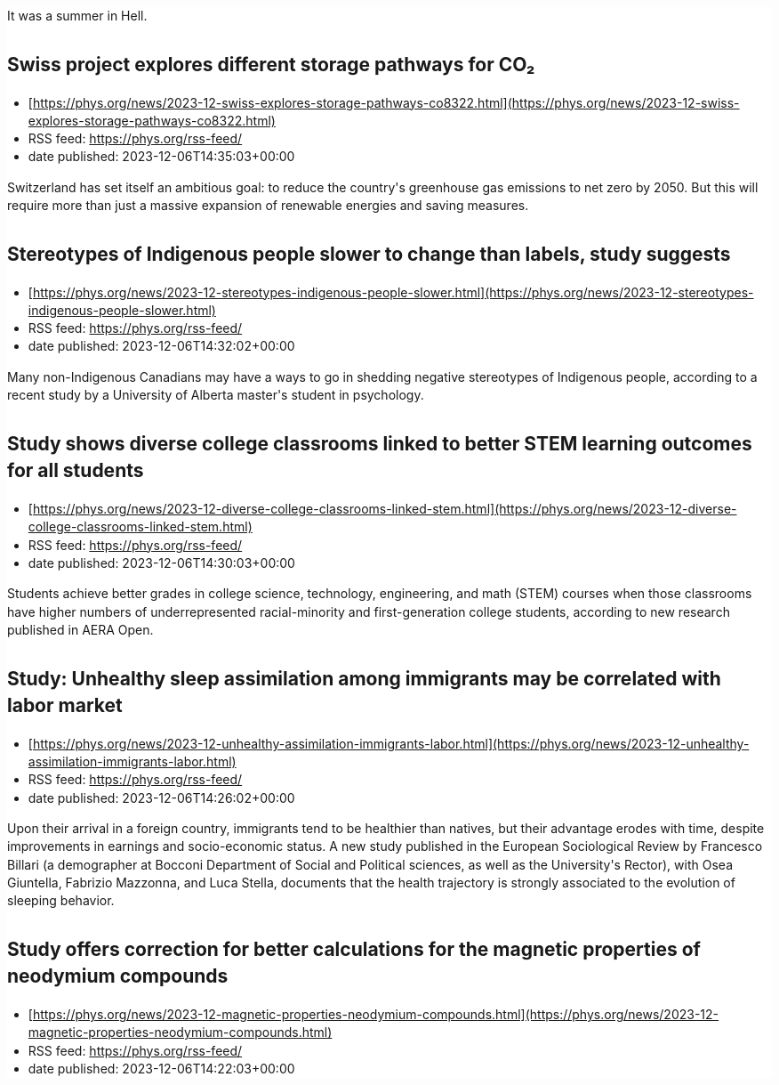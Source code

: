 It was a summer in Hell.

## Swiss project explores different storage pathways for CO&#8322;
 - [https://phys.org/news/2023-12-swiss-explores-storage-pathways-co8322.html](https://phys.org/news/2023-12-swiss-explores-storage-pathways-co8322.html)
 - RSS feed: https://phys.org/rss-feed/
 - date published: 2023-12-06T14:35:03+00:00

Switzerland has set itself an ambitious goal: to reduce the country's greenhouse gas emissions to net zero by 2050. But this will require more than just a massive expansion of renewable energies and saving measures.

## Stereotypes of Indigenous people slower to change than labels, study suggests
 - [https://phys.org/news/2023-12-stereotypes-indigenous-people-slower.html](https://phys.org/news/2023-12-stereotypes-indigenous-people-slower.html)
 - RSS feed: https://phys.org/rss-feed/
 - date published: 2023-12-06T14:32:02+00:00

Many non-Indigenous Canadians may have a ways to go in shedding negative stereotypes of Indigenous people, according to a recent study by a University of Alberta master's student in psychology.

## Study shows diverse college classrooms linked to better STEM learning outcomes for all students
 - [https://phys.org/news/2023-12-diverse-college-classrooms-linked-stem.html](https://phys.org/news/2023-12-diverse-college-classrooms-linked-stem.html)
 - RSS feed: https://phys.org/rss-feed/
 - date published: 2023-12-06T14:30:03+00:00

Students achieve better grades in college science, technology, engineering, and math (STEM) courses when those classrooms have higher numbers of underrepresented racial-minority and first-generation college students, according to new research published in AERA Open.

## Study: Unhealthy sleep assimilation among immigrants may be correlated with labor market
 - [https://phys.org/news/2023-12-unhealthy-assimilation-immigrants-labor.html](https://phys.org/news/2023-12-unhealthy-assimilation-immigrants-labor.html)
 - RSS feed: https://phys.org/rss-feed/
 - date published: 2023-12-06T14:26:02+00:00

Upon their arrival in a foreign country, immigrants tend to be healthier than natives, but their advantage erodes with time, despite improvements in earnings and socio-economic status. A new study published in the European Sociological Review by Francesco Billari (a demographer at Bocconi Department of Social and Political sciences, as well as the University's Rector), with Osea Giuntella, Fabrizio Mazzonna, and Luca Stella, documents that the health trajectory is strongly associated to the evolution of sleeping behavior.

## Study offers correction for better calculations for the magnetic properties of neodymium compounds
 - [https://phys.org/news/2023-12-magnetic-properties-neodymium-compounds.html](https://phys.org/news/2023-12-magnetic-properties-neodymium-compounds.html)
 - RSS feed: https://phys.org/rss-feed/
 - date published: 2023-12-06T14:22:03+00:00
